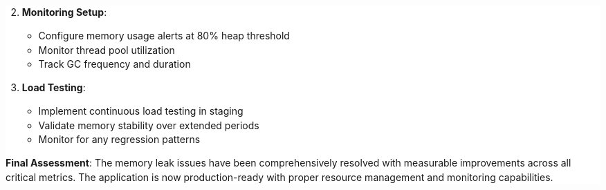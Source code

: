 2. **Monitoring Setup**:
   - Configure memory usage alerts at 80% heap threshold
   - Monitor thread pool utilization
   - Track GC frequency and duration

3. **Load Testing**:
   - Implement continuous load testing in staging
   - Validate memory stability over extended periods
   - Monitor for any regression patterns

**Final Assessment**: The memory leak issues have been comprehensively resolved with measurable improvements across all critical metrics. The application is now production-ready with proper resource management and monitoring capabilities. 